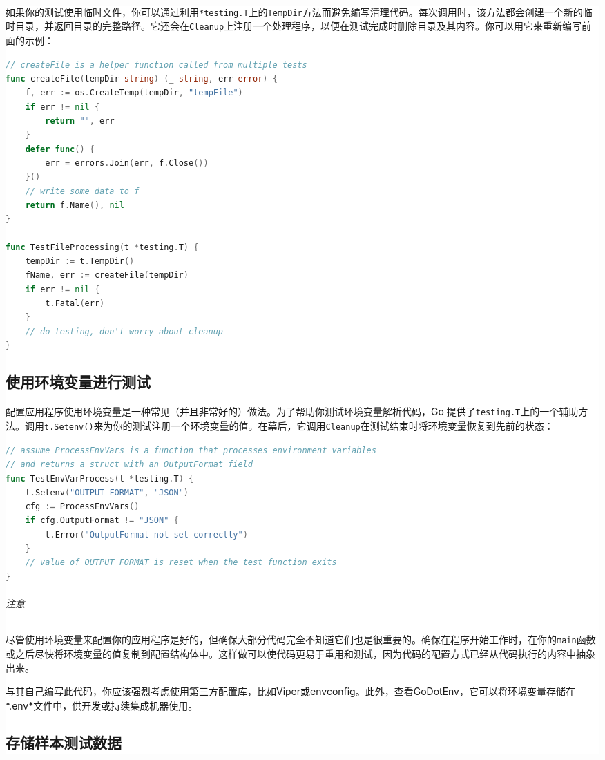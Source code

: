 如果你的测试使用临时文件，你可以通过利用`*testing.T`上的`TempDir`方法而避免编写清理代码。每次调用时，该方法都会创建一个新的临时目录，并返回目录的完整路径。它还会在`Cleanup`上注册一个处理程序，以便在测试完成时删除目录及其内容。你可以用它来重新编写前面的示例：

```go
// createFile is a helper function called from multiple tests
func createFile(tempDir string) (_ string, err error) {
    f, err := os.CreateTemp(tempDir, "tempFile")
    if err != nil {
        return "", err
    }
    defer func() {
        err = errors.Join(err, f.Close())
    }()
    // write some data to f
    return f.Name(), nil
}

func TestFileProcessing(t *testing.T) {
    tempDir := t.TempDir()
    fName, err := createFile(tempDir)
    if err != nil {
        t.Fatal(err)
    }
    // do testing, don't worry about cleanup
}
```

## 使用环境变量进行测试

配置应用程序使用环境变量是一种常见（并且非常好的）做法。为了帮助你测试环境变量解析代码，Go 提供了`testing.T`上的一个辅助方法。调用`t.Setenv()`来为你的测试注册一个环境变量的值。在幕后，它调用`Cleanup`在测试结束时将环境变量恢复到先前的状态：

```go
// assume ProcessEnvVars is a function that processes environment variables
// and returns a struct with an OutputFormat field
func TestEnvVarProcess(t *testing.T) {
    t.Setenv("OUTPUT_FORMAT", "JSON")
    cfg := ProcessEnvVars()
    if cfg.OutputFormat != "JSON" {
        t.Error("OutputFormat not set correctly")
    }
    // value of OUTPUT_FORMAT is reset when the test function exits
}
```

###### 注意

尽管使用环境变量来配置你的应用程序是好的，但确保大部分代码完全不知道它们也是很重要的。确保在程序开始工作时，在你的`main`函数或之后尽快将环境变量的值复制到配置结构体中。这样做可以使代码更易于重用和测试，因为代码的配置方式已经从代码执行的内容中抽象出来。

与其自己编写此代码，你应该强烈考虑使用第三方配置库，比如[Viper](https://oreil.ly/-RUA-)或[envconfig](https://oreil.ly/rhGYk)。此外，查看[GoDotEnv](https://oreil.ly/sN2Sp)，它可以将环境变量存储在*.env*文件中，供开发或持续集成机器使用。

## 存储样本测试数据
